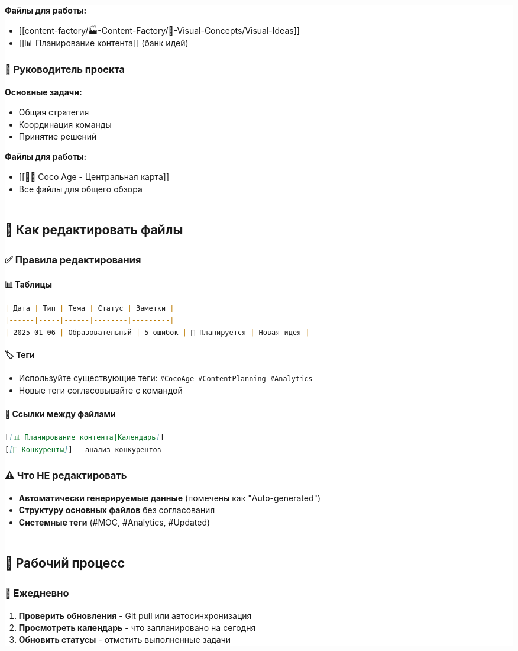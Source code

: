 **Файлы для работы:**
- [[content-factory/🏭-Content-Factory/🎨-Visual-Concepts/Visual-Ideas]]
- [[📊 Планирование контента]] (банк идей)

### 👑 Руководитель проекта
**Основные задачи:**
- Общая стратегия
- Координация команды
- Принятие решений

**Файлы для работы:**
- [[🥥✨ Coco Age - Центральная карта]]
- Все файлы для общего обзора

---

## 📝 Как редактировать файлы

### ✅ Правила редактирования

#### 📊 Таблицы
```markdown
| Дата | Тип | Тема | Статус | Заметки |
|------|-----|------|--------|---------|
| 2025-01-06 | Образовательный | 5 ошибок | 📝 Планируется | Новая идея |
```

#### 🏷️ Теги
- Используйте существующие теги: `#CocoAge #ContentPlanning #Analytics`
- Новые теги согласовывайте с командой

#### 🔗 Ссылки между файлами
```markdown
[[📊 Планирование контента|Календарь]]
[[👥 Конкуренты]] - анализ конкурентов
```

### ⚠️ Что НЕ редактировать
- **Автоматически генерируемые данные** (помечены как "Auto-generated")
- **Структуру основных файлов** без согласования
- **Системные теги** (#MOC, #Analytics, #Updated)

---

## 🔄 Рабочий процесс

### 📅 Ежедневно
1. **Проверить обновления** - Git pull или автосинхронизация
2. **Просмотреть календарь** - что запланировано на сегодня
3. **Обновить статусы** - отметить выполненные задачи
